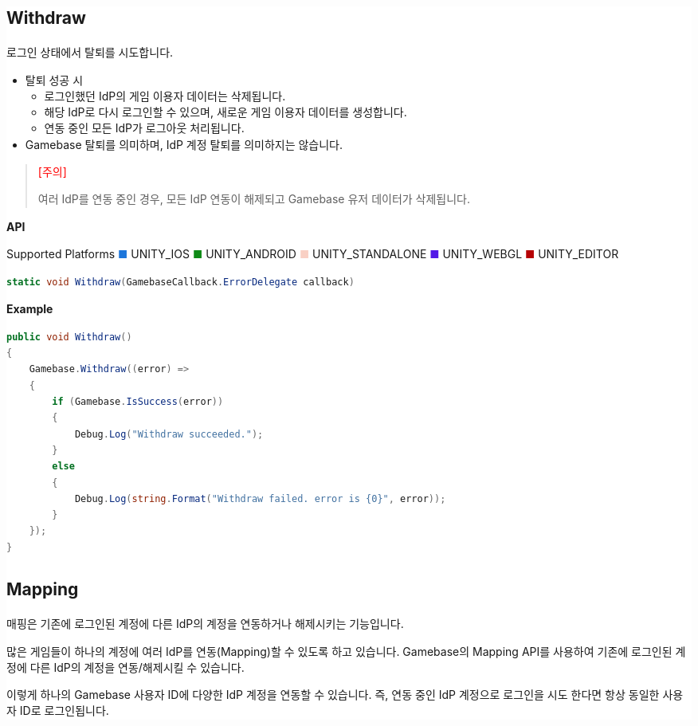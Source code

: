 ## Withdraw

로그인 상태에서 탈퇴를 시도합니다.

* 탈퇴 성공 시
  * 로그인했던 IdP의 게임 이용자 데이터는 삭제됩니다.
  * 해당 IdP로 다시 로그인할 수 있으며, 새로운 게임 이용자 데이터를 생성합니다.
  * 연동 중인 모든 IdP가 로그아웃 처리됩니다.
* Gamebase 탈퇴를 의미하며, IdP 계정 탈퇴를 의미하지는 않습니다.

> <font color="red">[주의]</font><br/>
>
> 여러 IdP를 연동 중인 경우, 모든 IdP 연동이 해제되고 Gamebase 유저 데이터가 삭제됩니다.
>

**API**

Supported Platforms
<span style="color:#1D76DB; font-size: 10pt">■</span> UNITY_IOS
<span style="color:#0E8A16; font-size: 10pt">■</span> UNITY_ANDROID
<span style="color:#F9D0C4; font-size: 10pt">■</span> UNITY_STANDALONE
<span style="color:#5319E7; font-size: 10pt">■</span> UNITY_WEBGL
<span style="color:#B60205; font-size: 10pt">■</span> UNITY_EDITOR

```cs
static void Withdraw(GamebaseCallback.ErrorDelegate callback)
```

**Example**

```cs
public void Withdraw()
{
    Gamebase.Withdraw((error) =>
    {
        if (Gamebase.IsSuccess(error))
        {
            Debug.Log("Withdraw succeeded.");
        }
        else
        {
            Debug.Log(string.Format("Withdraw failed. error is {0}", error));
        }
    });
}
```

## Mapping

매핑은 기존에 로그인된 계정에 다른 IdP의 계정을 연동하거나 해제시키는 기능입니다.

많은 게임들이 하나의 계정에 여러 IdP를 연동(Mapping)할 수 있도록 하고 있습니다.
Gamebase의 Mapping API를 사용하여 기존에 로그인된 계정에 다른 IdP의 계정을 연동/해제시킬 수 있습니다.<br/>

이렇게 하나의 Gamebase 사용자 ID에 다양한 IdP 계정을 연동할 수 있습니다.
즉, 연동 중인 IdP 계정으로 로그인을 시도 한다면 항상 동일한 사용자 ID로 로그인됩니다.<br/>
